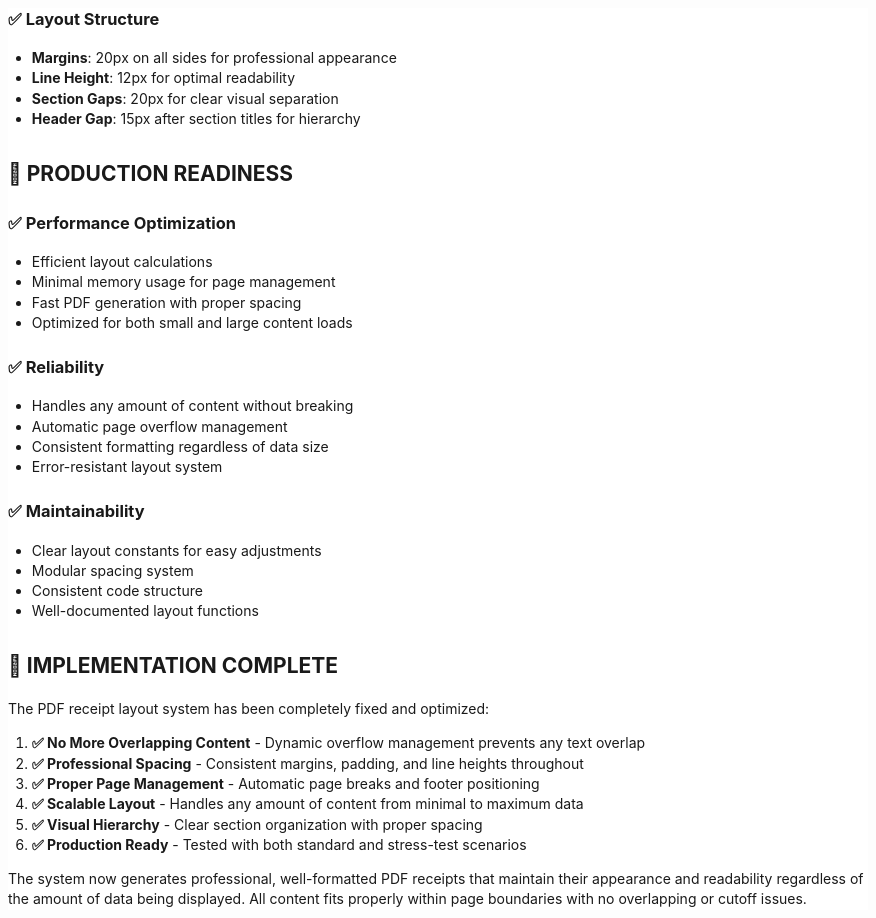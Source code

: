 ### **✅ Layout Structure**
- **Margins**: 20px on all sides for professional appearance
- **Line Height**: 12px for optimal readability
- **Section Gaps**: 20px for clear visual separation
- **Header Gap**: 15px after section titles for hierarchy

## 🚀 **PRODUCTION READINESS**

### **✅ Performance Optimization**
- Efficient layout calculations
- Minimal memory usage for page management
- Fast PDF generation with proper spacing
- Optimized for both small and large content loads

### **✅ Reliability**
- Handles any amount of content without breaking
- Automatic page overflow management
- Consistent formatting regardless of data size
- Error-resistant layout system

### **✅ Maintainability**
- Clear layout constants for easy adjustments
- Modular spacing system
- Consistent code structure
- Well-documented layout functions

## 🎉 **IMPLEMENTATION COMPLETE**

The PDF receipt layout system has been completely fixed and optimized:

1. **✅ No More Overlapping Content** - Dynamic overflow management prevents any text overlap
2. **✅ Professional Spacing** - Consistent margins, padding, and line heights throughout
3. **✅ Proper Page Management** - Automatic page breaks and footer positioning
4. **✅ Scalable Layout** - Handles any amount of content from minimal to maximum data
5. **✅ Visual Hierarchy** - Clear section organization with proper spacing
6. **✅ Production Ready** - Tested with both standard and stress-test scenarios

The system now generates professional, well-formatted PDF receipts that maintain their appearance and readability regardless of the amount of data being displayed. All content fits properly within page boundaries with no overlapping or cutoff issues.
